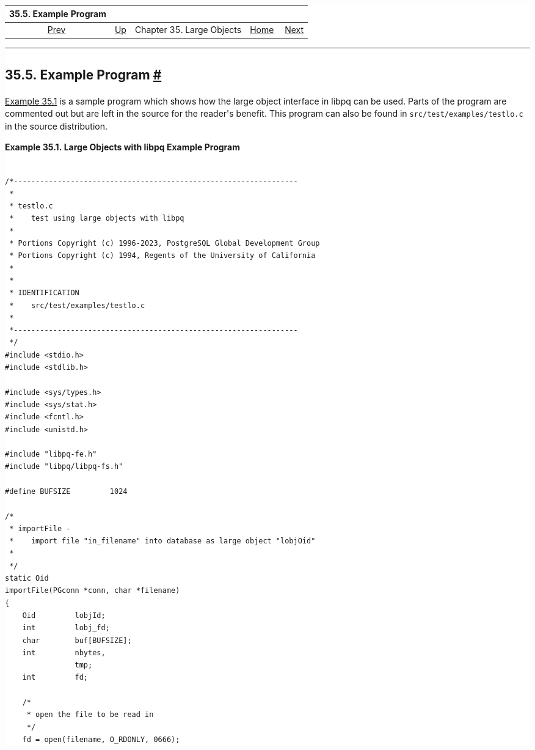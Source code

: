

|                 35.5. Example Program                |                                                     |                           |                                                       |                                                           |
| :--------------------------------------------------: | :-------------------------------------------------- | :-----------------------: | ----------------------------------------------------: | --------------------------------------------------------: |
| [Prev](lo-funcs.html "35.4. Server-Side Functions")  | [Up](largeobjects.html "Chapter 35. Large Objects") | Chapter 35. Large Objects | [Home](index.html "PostgreSQL 17devel Documentation") |  [Next](ecpg.html "Chapter 36. ECPG — Embedded SQL in C") |

***

## 35.5. Example Program [#](#LO-EXAMPLESECT)

[Example 35.1](lo-examplesect.html#LO-EXAMPLE "Example 35.1. Large Objects with libpq Example Program") is a sample program which shows how the large object interface in libpq can be used. Parts of the program are commented out but are left in the source for the reader's benefit. This program can also be found in `src/test/examples/testlo.c` in the source distribution.

**Example 35.1. Large Objects with libpq Example Program**

```

/*-----------------------------------------------------------------
 *
 * testlo.c
 *    test using large objects with libpq
 *
 * Portions Copyright (c) 1996-2023, PostgreSQL Global Development Group
 * Portions Copyright (c) 1994, Regents of the University of California
 *
 *
 * IDENTIFICATION
 *    src/test/examples/testlo.c
 *
 *-----------------------------------------------------------------
 */
#include <stdio.h>
#include <stdlib.h>

#include <sys/types.h>
#include <sys/stat.h>
#include <fcntl.h>
#include <unistd.h>

#include "libpq-fe.h"
#include "libpq/libpq-fs.h"

#define BUFSIZE         1024

/*
 * importFile -
 *    import file "in_filename" into database as large object "lobjOid"
 *
 */
static Oid
importFile(PGconn *conn, char *filename)
{
    Oid         lobjId;
    int         lobj_fd;
    char        buf[BUFSIZE];
    int         nbytes,
                tmp;
    int         fd;

    /*
     * open the file to be read in
     */
    fd = open(filename, O_RDONLY, 0666);
```